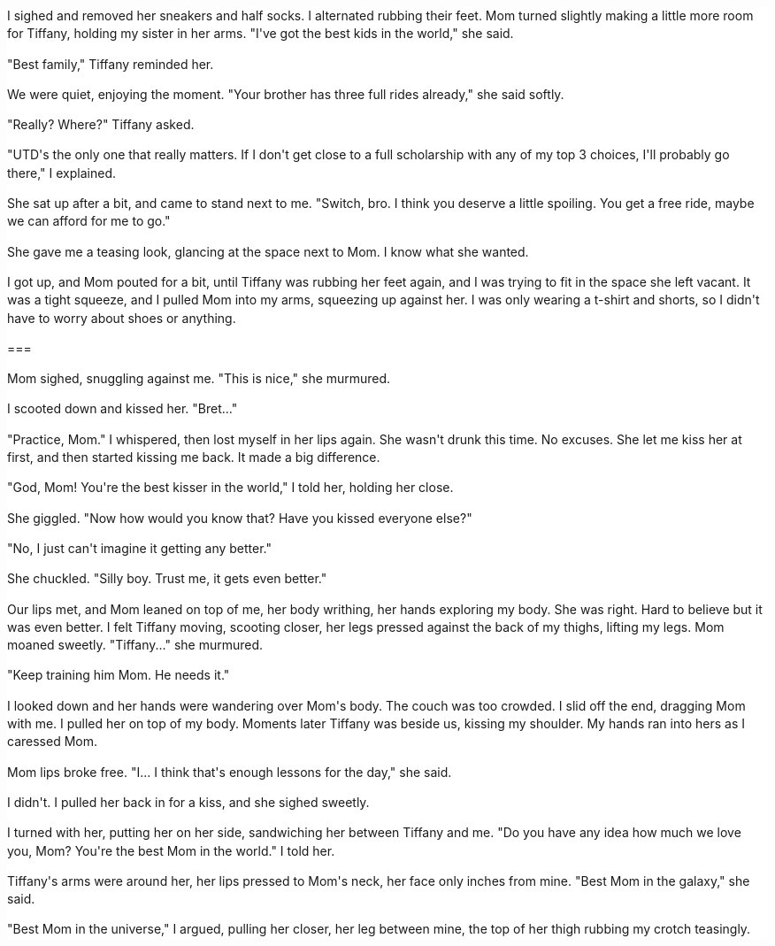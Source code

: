 I sighed and removed her sneakers and half socks. I alternated rubbing their feet. Mom turned slightly making a little more room for Tiffany, holding my sister in her arms. "I've got the best kids in the world," she said. 

"Best family," Tiffany reminded her. 

We were quiet, enjoying the moment. "Your brother has three full rides already," she said softly. 

"Really? Where?" Tiffany asked. 

"UTD's the only one that really matters. If I don't get close to a full scholarship with any of my top 3 choices, I'll probably go there," I explained. 

She sat up after a bit, and came to stand next to me. "Switch, bro. I think you deserve a little spoiling. You get a free ride, maybe we can afford for me to go." 

She gave me a teasing look, glancing at the space next to Mom. I know what she wanted. 

I got up, and Mom pouted for a bit, until Tiffany was rubbing her feet again, and I was trying to fit in the space she left vacant. It was a tight squeeze, and I pulled Mom into my arms, squeezing up against her. I was only wearing a t-shirt and shorts, so I didn't have to worry about shoes or anything.  

===

Mom sighed, snuggling against me. "This is nice," she murmured. 

I scooted down and kissed her. "Bret..." 

"Practice, Mom." I whispered, then lost myself in her lips again. She wasn't drunk this time. No excuses. She let me kiss her at first, and then started kissing me back. It made a big difference. 

"God, Mom! You're the best kisser in the world," I told her, holding her close. 

She giggled. "Now how would you know that? Have you kissed everyone else?" 

"No, I just can't imagine it getting any better." 

She chuckled. "Silly boy. Trust me, it gets even better." 

Our lips met, and Mom leaned on top of me, her body writhing, her hands exploring my body. She was right. Hard to believe but it was even better. I felt Tiffany moving, scooting closer, her legs pressed against the back of my thighs, lifting my legs. Mom moaned sweetly. "Tiffany..." she murmured. 

"Keep training him Mom. He needs it." 

I looked down and her hands were wandering over Mom's body. The couch was too crowded. I slid off the end, dragging Mom with me. I pulled her on top of my body. Moments later Tiffany was beside us, kissing my shoulder. My hands ran into hers as I caressed Mom. 

Mom lips broke free. "I... I think that's enough lessons for the day," she said. 

I didn't. I pulled her back in for a kiss, and she sighed sweetly. 

I turned with her, putting her on her side, sandwiching her between Tiffany and me. "Do you have any idea how much we love you, Mom? You're the best Mom in the world." I told her. 

Tiffany's arms were around her, her lips pressed to Mom's neck, her face only inches from mine. "Best Mom in the galaxy," she said. 

"Best Mom in the universe," I argued, pulling her closer, her leg between mine, the top of her thigh rubbing my crotch teasingly. 
